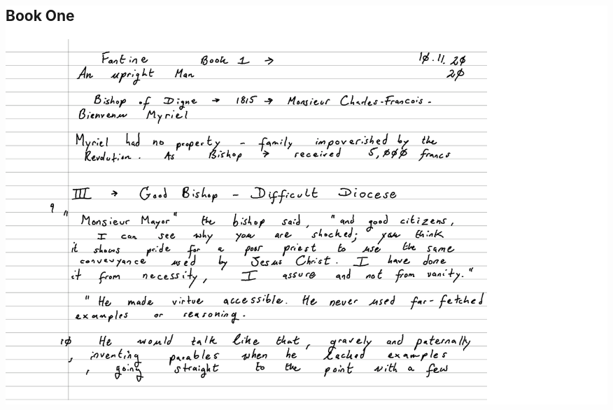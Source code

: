 ## Book One

<a>
  <img src="https://github.com/stan-alam/literature/blob/develop/French/Hugo/Book1/images/lesMisbook01%20-%20page%201.png" width="80%" height="80%">
</a>

<a>